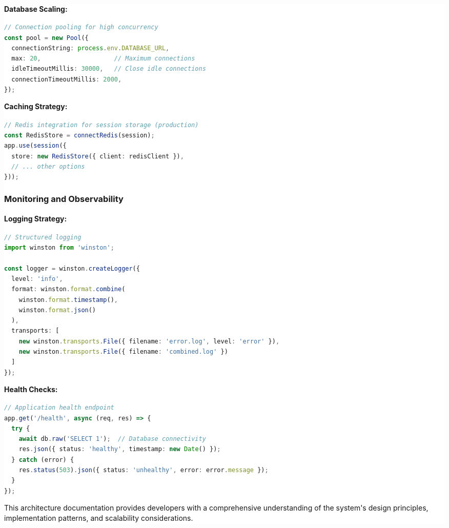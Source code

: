 **Database Scaling:**
```typescript
// Connection pooling for high concurrency
const pool = new Pool({
  connectionString: process.env.DATABASE_URL,
  max: 20,                    // Maximum connections
  idleTimeoutMillis: 30000,   // Close idle connections
  connectionTimeoutMillis: 2000,
});
```

**Caching Strategy:**
```typescript
// Redis integration for session storage (production)
const RedisStore = connectRedis(session);
app.use(session({
  store: new RedisStore({ client: redisClient }),
  // ... other options
}));
```

### Monitoring and Observability

**Logging Strategy:**
```typescript
// Structured logging
import winston from 'winston';

const logger = winston.createLogger({
  level: 'info',
  format: winston.format.combine(
    winston.format.timestamp(),
    winston.format.json()
  ),
  transports: [
    new winston.transports.File({ filename: 'error.log', level: 'error' }),
    new winston.transports.File({ filename: 'combined.log' })
  ]
});
```

**Health Checks:**
```typescript
// Application health endpoint
app.get('/health', async (req, res) => {
  try {
    await db.raw('SELECT 1');  // Database connectivity
    res.json({ status: 'healthy', timestamp: new Date() });
  } catch (error) {
    res.status(503).json({ status: 'unhealthy', error: error.message });
  }
});
```

This architecture documentation provides developers with a comprehensive understanding of the system's design principles, implementation patterns, and scalability considerations.